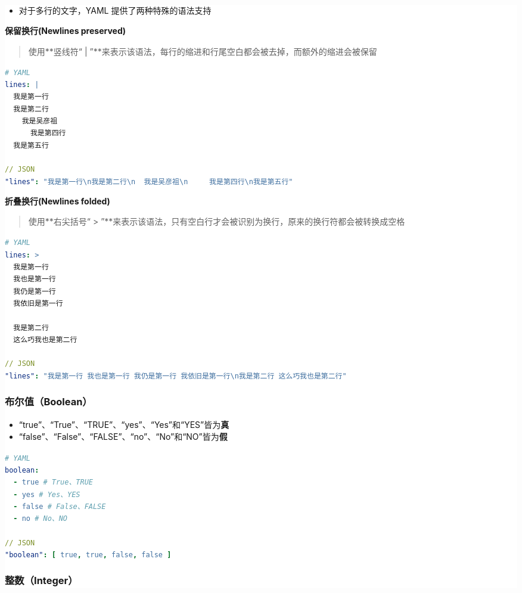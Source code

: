   - 对于多行的文字，YAML 提供了两种特殊的语法支持

  **保留换行(Newlines preserved)**

  > 使用**竖线符“ | ”**来表示该语法，每行的缩进和行尾空白都会被去掉，而额外的缩进会被保留

  ```yaml
  # YAML
  lines: |
    我是第一行
    我是第二行
      我是吴彦祖
        我是第四行
    我是第五行
  
  // JSON
  "lines": "我是第一行\n我是第二行\n  我是吴彦祖\n     我是第四行\n我是第五行"
  ```

  **折叠换行(Newlines folded)**

  > 使用**右尖括号“ > ”**来表示该语法，只有空白行才会被识别为换行，原来的换行符都会被转换成空格

  ```yaml
  # YAML
  lines: >
    我是第一行
    我也是第一行
    我仍是第一行
    我依旧是第一行
  
    我是第二行
    这么巧我也是第二行
  
  // JSON
  "lines": "我是第一行 我也是第一行 我仍是第一行 我依旧是第一行\n我是第二行 这么巧我也是第二行"
  ```

  ### 布尔值（Boolean）

  - “true”、“True”、“TRUE”、“yes”、“Yes”和“YES”皆为**真**
  - “false”、“False”、“FALSE”、“no”、“No”和“NO”皆为**假**

  ```yaml
  # YAML
  boolean:
    - true # True、TRUE
    - yes # Yes、YES
    - false # False、FALSE
    - no # No、NO
  
  // JSON
  "boolean": [ true, true, false, false ]
  ```

  ### 整数（Integer）
